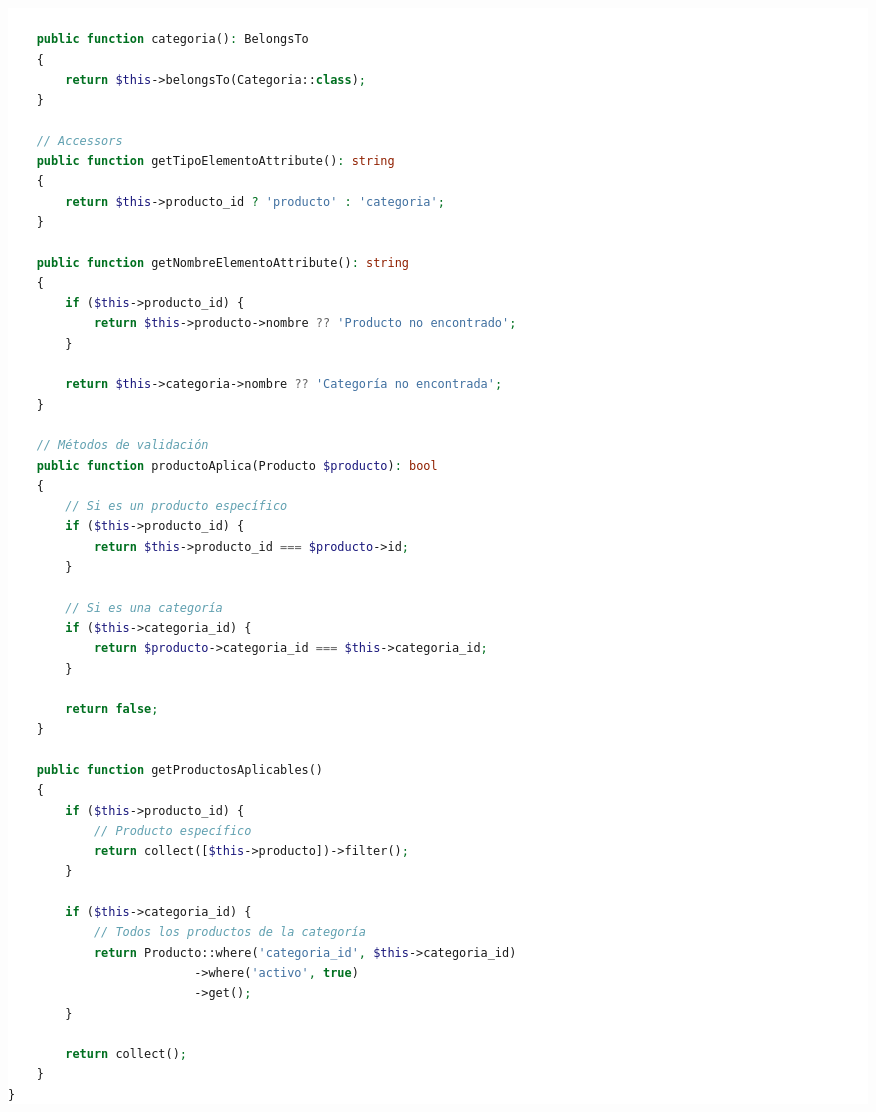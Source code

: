 ```php

    public function categoria(): BelongsTo
    {
        return $this->belongsTo(Categoria::class);
    }

    // Accessors
    public function getTipoElementoAttribute(): string
    {
        return $this->producto_id ? 'producto' : 'categoria';
    }

    public function getNombreElementoAttribute(): string
    {
        if ($this->producto_id) {
            return $this->producto->nombre ?? 'Producto no encontrado';
        }
        
        return $this->categoria->nombre ?? 'Categoría no encontrada';
    }

    // Métodos de validación
    public function productoAplica(Producto $producto): bool
    {
        // Si es un producto específico
        if ($this->producto_id) {
            return $this->producto_id === $producto->id;
        }

        // Si es una categoría
        if ($this->categoria_id) {
            return $producto->categoria_id === $this->categoria_id;
        }

        return false;
    }

    public function getProductosAplicables()
    {
        if ($this->producto_id) {
            // Producto específico
            return collect([$this->producto])->filter();
        }

        if ($this->categoria_id) {
            // Todos los productos de la categoría
            return Producto::where('categoria_id', $this->categoria_id)
                          ->where('activo', true)
                          ->get();
        }

        return collect();
    }
}
```
